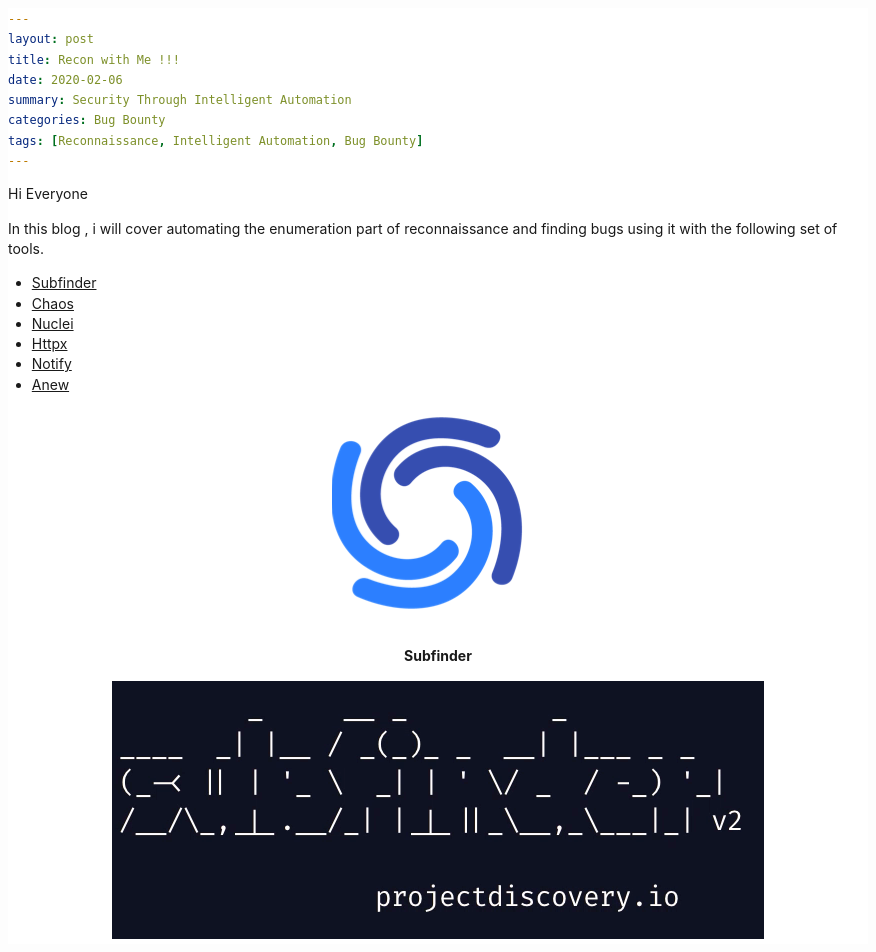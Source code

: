 ```yaml
---
layout: post
title: Recon with Me !!!
date: 2020-02-06
summary: Security Through Intelligent Automation
categories: Bug Bounty
tags: [Reconnaissance, Intelligent Automation, Bug Bounty]
---
```


Hi Everyone 

In this blog , i will cover automating the enumeration part of reconnaissance and finding bugs using it with the following set of tools.

  * [Subfinder](https://github.com/projectdiscovery/subfinder)
  * [Chaos](https://github.com/projectdiscovery/chaos-client)
  * [Nuclei](https://github.com/projectdiscovery/nuclei)
  * [Httpx](https://github.com/projectdiscovery/httpx)
  * [Notify](https://github.com/projectdiscovery/notify)
  * [Anew](https://github.com/tomnomnom/anew)
  
<p align="center">
  <img src="/images/recon/logo.png">
</p>

<p align="center">
  <strong>Subfinder</strong>
</p>

<p align="center">
  <img src="/images/recon/sub1.png">
</p>
